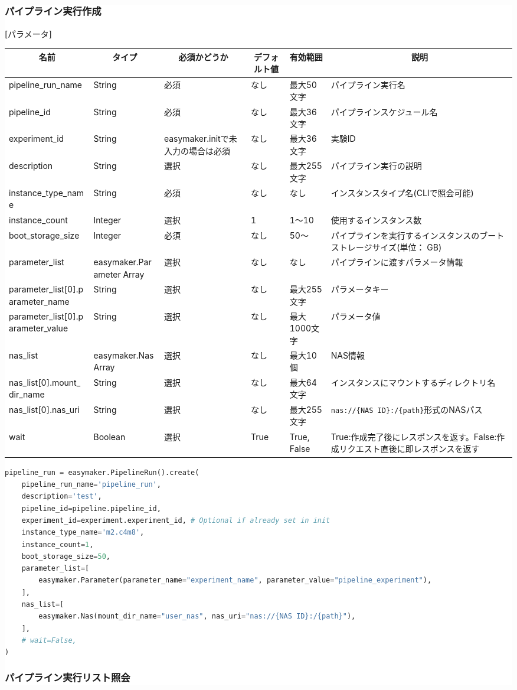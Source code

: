 ### パイプライン実行作成

[パラメータ]

| 名前                              | タイプ                      | 必須かどうか                   | デフォルト値 | 有効範囲     | 説明                                     |
|-----------------------------------|---------------------------|---------------------------| ------ |-------------|------------------------------------------|
| pipeline_run_name                 | String                    | 必須                      | なし  | 最大50文字    | パイプライン実行名                            |
| pipeline_id                       | String                    | 必須                      | なし  | 最大36文字    | パイプラインスケジュール名                            |
| experiment_id                     | String                    | easymaker.initで未入力の場合は必須 | なし   | 最大36文字    | 実験ID                                    |
| description                       | String                    | 選択                      | なし  | 最大255文字   | パイプライン実行の説明                        |
| instance_type_name                | String                    | 必須                      | なし  | なし         | インスタンスタイプ名(CLIで照会可能)                   |
| instance_count                    | Integer                   | 選択                     | 1  | 1～10        | 使用するインスタンス数                            |
| boot_storage_size                 | Integer                   | 必須                      | なし  | 50～         | パイプラインを実行するインスタンスのブートストレージサイズ(単位： GB)      |
| parameter_list                    | easymaker.Parameter Array | 選択                      | なし  | なし         | パイプラインに渡すパラメータ情報                     |
| parameter_list[0].parameter_name  | String                    | 選択                      | なし  | 最大255文字   | パラメータキー                                  |
| parameter_list[0].parameter_value | String                    | 選択                      | なし  | 最大1000文字  | パラメータ値                                 |
| nas_list                          | easymaker.Nas Array       | 選択                      | なし  | 最大10個    | NAS情報                                 |
| nas_list[0].mount_dir_name        | String                    | 選択                      | なし  | 最大64文字    | インスタンスにマウントするディレクトリ名                     |
| nas_list[0].nas_uri               | String                    | 選択                      | なし  | 最大255文字   | `nas://{NAS ID}:/{path}`形式のNASパス    |
| wait                              | Boolean                   | 選択                      | True   | True, False | True:作成完了後にレスポンスを返す。False:作成リクエスト直後に即レスポンスを返す |

```python
pipeline_run = easymaker.PipelineRun().create(
    pipeline_run_name='pipeline_run',
    description='test',
    pipeline_id=pipeline.pipeline_id,
    experiment_id=experiment.experiment_id, # Optional if already set in init
    instance_type_name='m2.c4m8',
    instance_count=1,
    boot_storage_size=50,
    parameter_list=[
        easymaker.Parameter(parameter_name="experiment_name", parameter_value="pipeline_experiment"),
    ],
    nas_list=[
        easymaker.Nas(mount_dir_name="user_nas", nas_uri="nas://{NAS ID}:/{path}"),
    ],    
    # wait=False,
)
```

### パイプライン実行リスト照会
